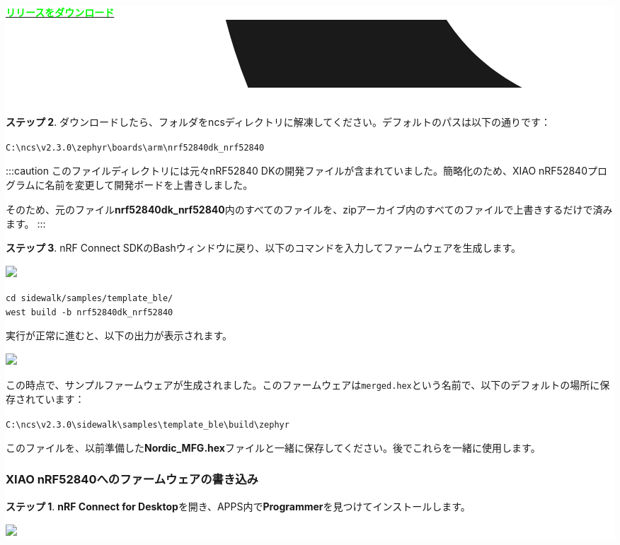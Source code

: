 <div class="github_container" style={{textAlign: 'center'}}>
    <a class="github_item" href="https://github.com/limengdu/SeeedStudio-XIAO-nRF52840-sidewalk/releases/tag/v1.0.0">
    <strong><span><font color={'FFFFFF'} size={"4"}>リリースをダウンロード</font></span></strong> <svg aria-hidden="true" focusable="false" role="img" className="mr-2" viewBox="-3 10 9 1" width={16} height={16} fill="currentColor" style={{textAlign: 'center', display: 'inline-block', userSelect: 'none', verticalAlign: 'text-bottom', overflow: 'visible'}}><path d="M8 0c4.42 0 8 3.58 8 8a8.013 8.013 0 0 1-5.45 7.59c-.4.08-.55-.17-.55-.38 0-.27.01-1.13.01-2.2 0-.75-.25-1.23-.54-1.48 1.78-.2 3.65-.88 3.65-3.95 0-.88-.31-1.59-.82-2.15.08-.2.36-1.02-.08-2.12 0 0-.67-.22-2.2.82-.64-.18-1.32-.27-2-.27-.68 0-1.36.09-2 .27-1.53-1.03-2.2-.82-2.2-.82-.44 1.1-.16 1.92-.08 2.12-.51.56-.82 1.28-.82 2.15 0 3.06 1.86 3.75 3.64 3.95-.23.2-.44.55-.51 1.07-.46.21-1.61.55-2.33-.66-.15-.24-.6-.83-1.23-.82-.67.01-.27.38.01.53.34.19.73.9.82 1.13.16.45.68 1.31 2.69.94 0 .67.01 1.3.01 1.49 0 .21-.15.45-.55.38A7.995 7.995 0 0 1 0 8c0-4.42 3.58-8 8-8Z" /></svg>
    </a>
</div>

<br />

**ステップ 2**. ダウンロードしたら、フォルダをncsディレクトリに解凍してください。デフォルトのパスは以下の通りです：

```
C:\ncs\v2.3.0\zephyr\boards\arm\nrf52840dk_nrf52840
```

:::caution
このファイルディレクトリには元々nRF52840 DKの開発ファイルが含まれていました。簡略化のため、XIAO nRF52840プログラムに名前を変更して開発ボードを上書きしました。

そのため、元のファイル**nrf52840dk_nrf52840**内のすべてのファイルを、zipアーカイブ内のすべてのファイルで上書きするだけで済みます。
:::

**ステップ 3**. nRF Connect SDKのBashウィンドウに戻り、以下のコマンドを入力してファームウェアを生成します。

<div style={{textAlign:'center'}}><img src="https://files.seeedstudio.com/wiki/XIAO-BLE-sidewalk/38.png" style={{width:600, height:'auto'}}/></div>

```
cd sidewalk/samples/template_ble/
west build -b nrf52840dk_nrf52840
```

実行が正常に進むと、以下の出力が表示されます。

<div style={{textAlign:'center'}}><img src="https://files.seeedstudio.com/wiki/XIAO-BLE-sidewalk/10.png" style={{width:800, height:'auto'}}/></div>

この時点で、サンプルファームウェアが生成されました。このファームウェアは`merged.hex`という名前で、以下のデフォルトの場所に保存されています：

```
C:\ncs\v2.3.0\sidewalk\samples\template_ble\build\zephyr
```

このファイルを、以前準備した**Nordic_MFG.hex**ファイルと一緒に保存してください。後でこれらを一緒に使用します。

### XIAO nRF52840へのファームウェアの書き込み

**ステップ 1**. **nRF Connect for Desktop**を開き、APPS内で**Programmer**を見つけてインストールします。

<div style={{textAlign:'center'}}><img src="https://files.seeedstudio.com/wiki/XIAO-BLE-sidewalk/11.png" style={{width:600, height:'auto'}}/></div>
